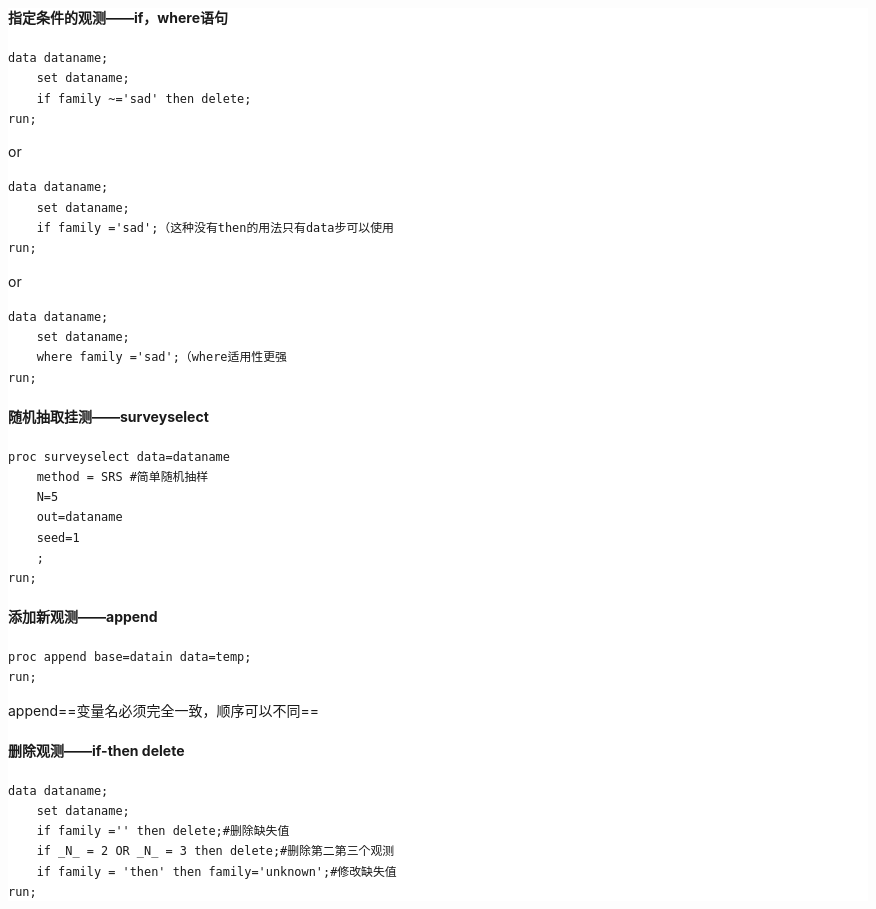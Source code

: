 #### 指定条件的观测——if，where语句

```sas
data dataname;
	set dataname;
	if family ~='sad' then delete;
run;
```

or

```sas
data dataname;
	set dataname;
	if family ='sad';（这种没有then的用法只有data步可以使用
run;
```

or

```sas
data dataname;
	set dataname;
	where family ='sad';（where适用性更强
run;
```

#### 随机抽取挂测——surveyselect

```sas
proc surveyselect data=dataname
    method = SRS #简单随机抽样
    N=5 
    out=dataname
    seed=1
    ;
run;
```

#### 添加新观测——append

```sas
proc append base=datain data=temp;
run;
```

append==变量名必须完全一致，顺序可以不同==

#### 删除观测——if-then delete

```sas
data dataname;
	set dataname;
	if family ='' then delete;#删除缺失值
	if _N_ = 2 OR _N_ = 3 then delete;#删除第二第三个观测
	if family = 'then' then family='unknown';#修改缺失值
run;
```
